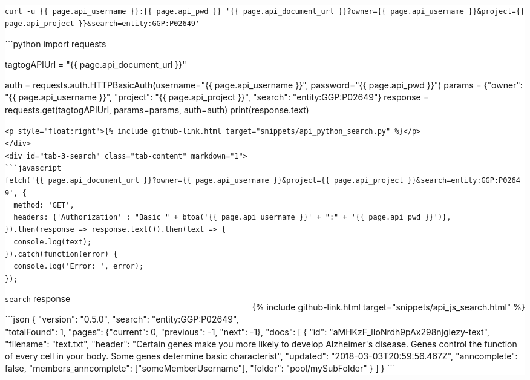 ```shell
curl -u {{ page.api_username }}:{{ page.api_pwd }} '{{ page.api_document_url }}?owner={{ page.api_username }}&project={{ page.api_project }}&search=entity:GGP:P02649'
```
</div>
<div id="tab-2-search" class="tab-content" markdown="1">
```python
import requests

tagtogAPIUrl = "{{ page.api_document_url }}"

auth = requests.auth.HTTPBasicAuth(username="{{ page.api_username }}", password="{{ page.api_pwd }}")
params = {"owner": "{{ page.api_username }}", "project": "{{ page.api_project }}", "search": "entity:GGP:P02649"}
response = requests.get(tagtogAPIUrl, params=params, auth=auth)
print(response.text)
```
<p style="float:right">{% include github-link.html target="snippets/api_python_search.py" %}</p>
</div>
<div id="tab-3-search" class="tab-content" markdown="1">
```javascript
fetch('{{ page.api_document_url }}?owner={{ page.api_username }}&project={{ page.api_project }}&search=entity:GGP:P02649', {
  method: 'GET',
  headers: {'Authorization' : "Basic " + btoa('{{ page.api_username }}' + ":" + '{{ page.api_pwd }}')},
}).then(response => response.text()).then(text => {
  console.log(text);
}).catch(function(error) {
  console.log('Error: ', error);
});
```
<p style="float:right">{% include github-link.html target="snippets/api_js_search.html" %}</p>
</div>
      </div>
    </div>
  </div>

<div class="one-third-col">
  <p><code>search</code> response</p>
<div markdown="1">
```json
{
  "version": "0.5.0",
  "search": "entity:GGP:P02649",
  "totalFound": 1,
  "pages": {"current": 0, "previous": -1, "next": -1},
  "docs":
    [
      {
        "id": "aMHKzF_lIoNrdh9pAx298njgIezy-text",
        "filename": "text.txt",
        "header": "Certain genes make you more likely to develop Alzheimer's disease. Genes control the function of every cell in your body. Some genes determine basic characterist",
        "updated": "2018-03-03T20:59:56.467Z",
        "anncomplete": false,
        "members_anncomplete": ["someMemberUsername"],
        "folder": "pool/mySubFolder"
      }
    ]
}
```
</div>
